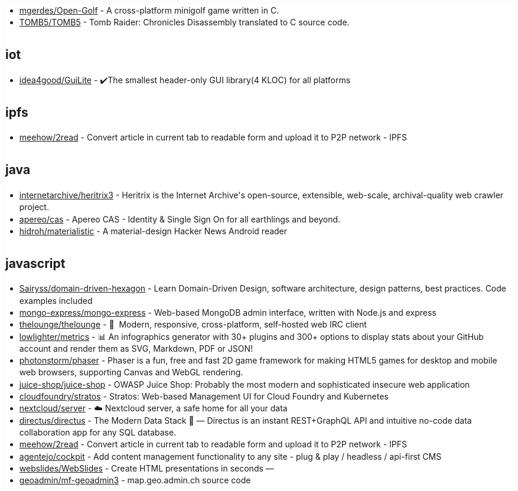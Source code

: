 - [mgerdes/Open-Golf](https://github.com/mgerdes/Open-Golf) - A cross-platform minigolf game written in C.
- [TOMB5/TOMB5](https://github.com/TOMB5/TOMB5) - Tomb Raider: Chronicles Disassembly translated to C source code.

## iot 

- [idea4good/GuiLite](https://github.com/idea4good/GuiLite) - ✔️The smallest header-only GUI library(4 KLOC) for all platforms

## ipfs 

- [meehow/2read](https://github.com/meehow/2read) - Convert article in current tab to readable form and upload it to P2P network - IPFS

## java 

- [internetarchive/heritrix3](https://github.com/internetarchive/heritrix3) - Heritrix is the Internet Archive's open-source, extensible, web-scale, archival-quality web crawler project.
- [apereo/cas](https://github.com/apereo/cas) - Apereo CAS - Identity & Single Sign On for all earthlings and beyond.
- [hidroh/materialistic](https://github.com/hidroh/materialistic) - A material-design Hacker News Android reader

## javascript 

- [Sairyss/domain-driven-hexagon](https://github.com/Sairyss/domain-driven-hexagon) - Learn Domain-Driven Design, software architecture, design patterns, best practices. Code examples included
- [mongo-express/mongo-express](https://github.com/mongo-express/mongo-express) - Web-based MongoDB admin interface, written with Node.js and express
- [thelounge/thelounge](https://github.com/thelounge/thelounge) - 💬  ‎ Modern, responsive, cross-platform, self-hosted web IRC client
- [lowlighter/metrics](https://github.com/lowlighter/metrics) - 📊 An infographics generator with 30+ plugins and 300+ options to display stats about your GitHub account and render them as SVG, Markdown, PDF or JSON!
- [photonstorm/phaser](https://github.com/photonstorm/phaser) - Phaser is a fun, free and fast 2D game framework for making HTML5 games for desktop and mobile web browsers, supporting Canvas and WebGL rendering.
- [juice-shop/juice-shop](https://github.com/juice-shop/juice-shop) - OWASP Juice Shop: Probably the most modern and sophisticated insecure web application
- [cloudfoundry/stratos](https://github.com/cloudfoundry/stratos) - Stratos: Web-based Management UI for Cloud Foundry and Kubernetes
- [nextcloud/server](https://github.com/nextcloud/server) - ☁️ Nextcloud server, a safe home for all your data
- [directus/directus](https://github.com/directus/directus) - The Modern Data Stack 🐰 — Directus is an instant REST+GraphQL API and intuitive no-code data collaboration app for any SQL database.
- [meehow/2read](https://github.com/meehow/2read) - Convert article in current tab to readable form and upload it to P2P network - IPFS
- [agentejo/cockpit](https://github.com/agentejo/cockpit) - Add content management functionality to any site - plug & play / headless / api-first CMS
- [webslides/WebSlides](https://github.com/webslides/WebSlides) - Create HTML presentations in seconds —
- [geoadmin/mf-geoadmin3](https://github.com/geoadmin/mf-geoadmin3) - map.geo.admin.ch source code
